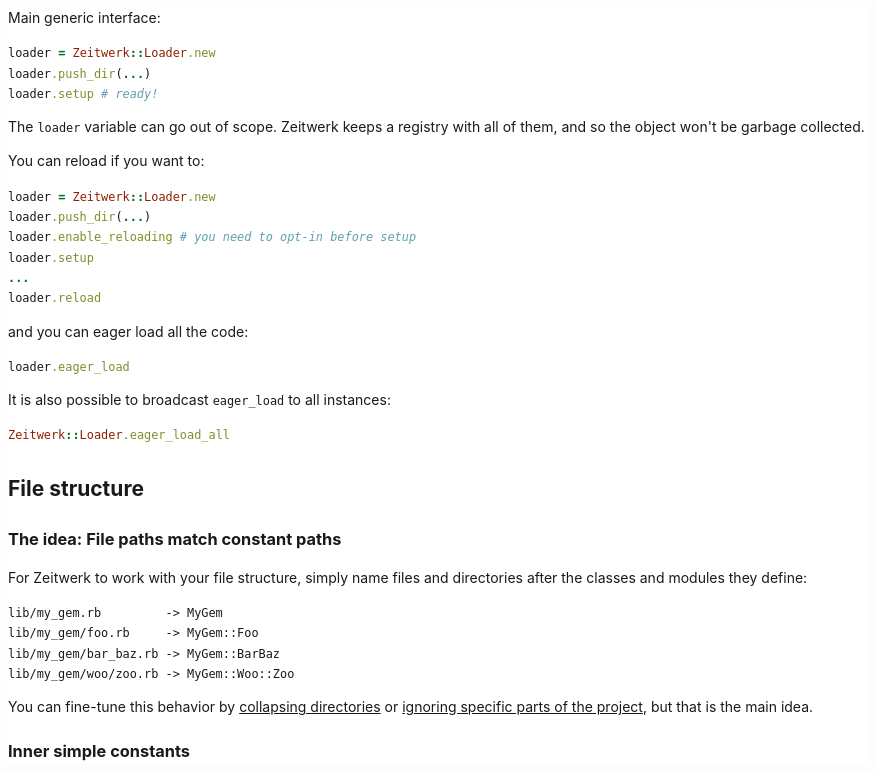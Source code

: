Main generic interface:

```ruby
loader = Zeitwerk::Loader.new
loader.push_dir(...)
loader.setup # ready!
```

The `loader` variable can go out of scope. Zeitwerk keeps a registry with all of them, and so the object won't be garbage collected.

You can reload if you want to:

```ruby
loader = Zeitwerk::Loader.new
loader.push_dir(...)
loader.enable_reloading # you need to opt-in before setup
loader.setup
...
loader.reload
```

and you can eager load all the code:

```ruby
loader.eager_load
```

It is also possible to broadcast `eager_load` to all instances:

```ruby
Zeitwerk::Loader.eager_load_all
```

<a id="markdown-file-structure" name="file-structure"></a>
## File structure

<a id="markdown-the-idea-file-paths-match-constant-paths" name="the-idea-file-paths-match-constant-paths"></a>
### The idea: File paths match constant paths

For Zeitwerk to work with your file structure, simply name files and directories after the classes and modules they define:

```
lib/my_gem.rb         -> MyGem
lib/my_gem/foo.rb     -> MyGem::Foo
lib/my_gem/bar_baz.rb -> MyGem::BarBaz
lib/my_gem/woo/zoo.rb -> MyGem::Woo::Zoo
```

You can fine-tune this behavior by [collapsing directories](#collapsing-directories) or [ignoring specific parts of the project](#ignoring-parts-of-the-project), but that is the main idea.

<a id="markdown-inner-simple-constants" name="inner-simple-constants"></a>
### Inner simple constants
